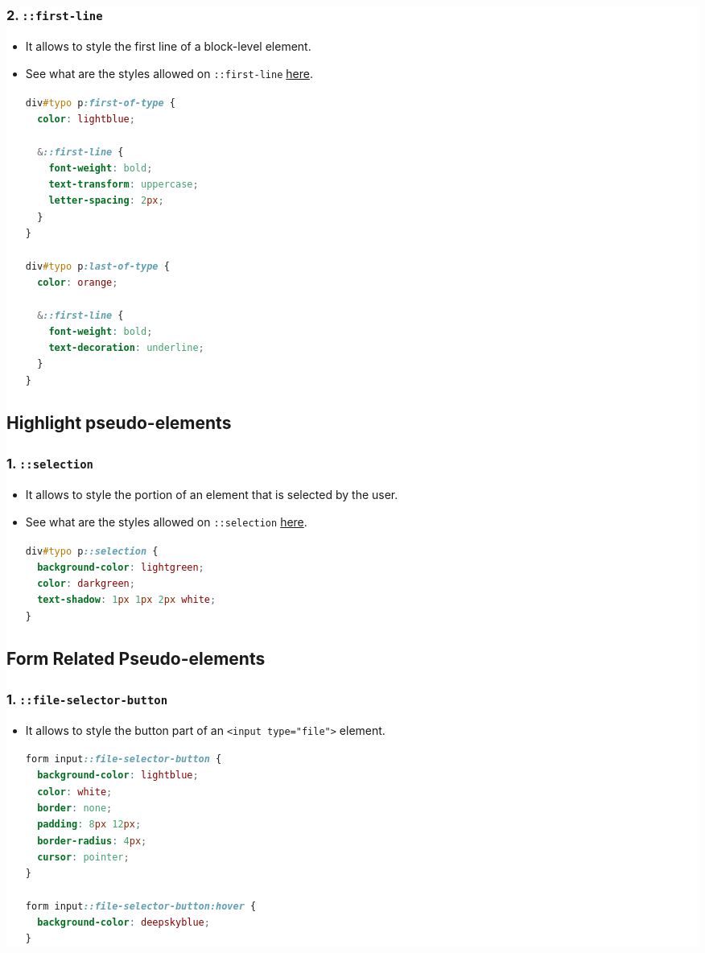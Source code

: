 ### 2. `::first-line`

- It allows to style the first line of a block-level element.
- See what are the styles allowed on `::first-line` [here](https://developer.mozilla.org/en-US/docs/Web/CSS/::first-line#allowable_properties).

  ```css
  div#typo p:first-of-type {
    color: lightblue;

    &::first-line {
      font-weight: bold;
      text-transform: uppercase;
      letter-spacing: 2px;
    }
  }

  div#typo p:last-of-type {
    color: orange;

    &::first-line {
      font-weight: bold;
      text-decoration: underline;
    }
  }
  ```

## Highlight pseudo-elements

### 1. `::selection`

- It allows to style the portion of an element that is selected by the user.
- See what are the styles allowed on `::selection` [here](https://developer.mozilla.org/en-US/docs/Web/CSS/::selection#allowable_properties).

  ```css
  div#typo p::selection {
    background-color: lightgreen;
    color: darkgreen;
    text-shadow: 1px 1px 2px white;
  }
  ```

## Form Related Pseudo-elements

### 1. `::file-selector-button`

- It allows to style the button part of an `<input type="file">` element.

  ```css
  form input::file-selector-button {
    background-color: lightblue;
    color: white;
    border: none;
    padding: 8px 12px;
    border-radius: 4px;
    cursor: pointer;
  }

  form input::file-selector-button:hover {
    background-color: deepskyblue;
  }
  ```

